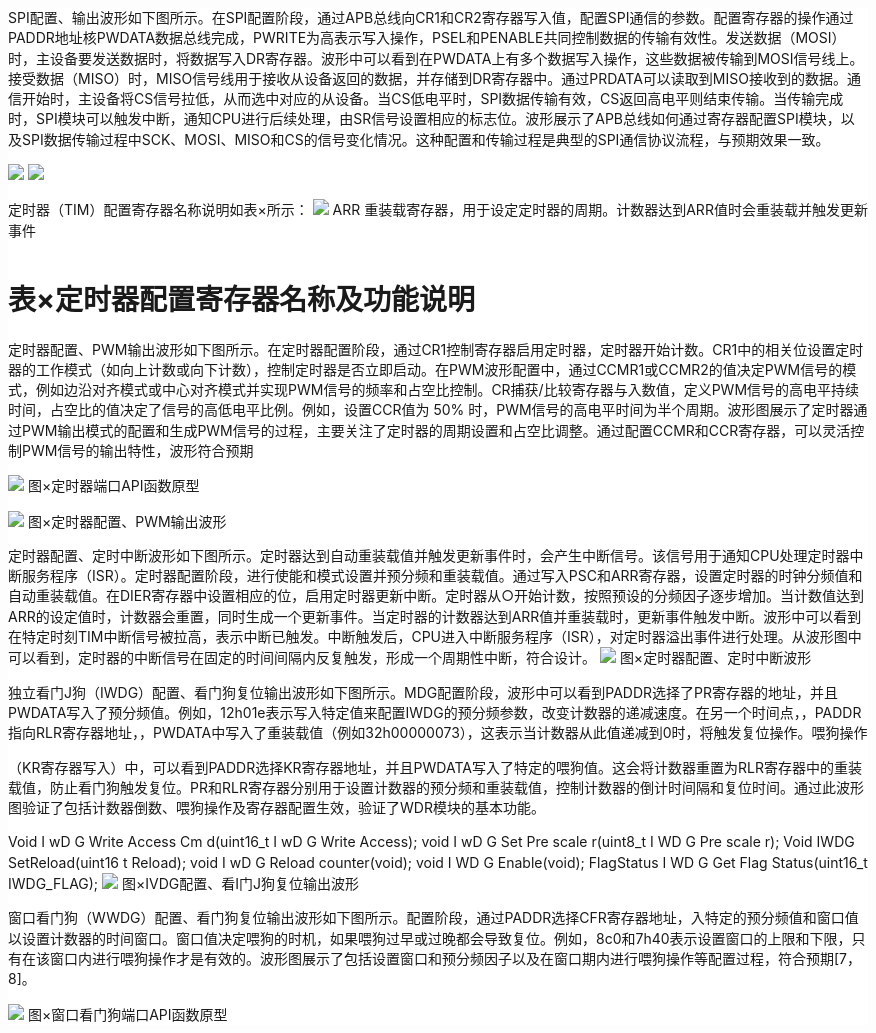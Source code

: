 SPI配置、输出波形如下图所示。在SPI配置阶段，通过APB总线向CR1和CR2寄存器写入值，配置SPI通信的参数。配置寄存器的操作通过PADDR地址核PWDATA数据总线完成，PWRITE为高表示写入操作，PSEL和PENABLE共同控制数据的传输有效性。发送数据（MOSI）时，主设备要发送数据时，将数据写入DR寄存器。波形中可以看到在PWDATA上有多个数据写入操作，这些数据被传输到MOSI信号线上。接受数据（MISO）时，MISO信号线用于接收从设备返回的数据，并存储到DR寄存器中。通过PRDATA可以读取到MISO接收到的数据。通信开始时，主设备将CS信号拉低，从而选中对应的从设备。当CS低电平时，SPI数据传输有效，CS返回高电平则结束传输。当传输完成时，SPI模块可以触发中断，通知CPU进行后续处理，由SR信号设置相应的标志位。波形展示了APB总线如何通过寄存器配置SPI模块，以及SPI数据传输过程中SCK、MOSI、MISO和CS的信号变化情况。这种配置和传输过程是典型的SPI通信协议流程，与预期效果一致。

![](https://cdn-mineru.openxlab.org.cn/model-mineru/prod/1c131e109eaf04ececee9cb6044fcdf54bf22c40e01c24e2142a021e1dbe337a.jpg)
![](https://cdn-mineru.openxlab.org.cn/model-mineru/prod/340e1bad48ed7ffefaa08a95dbe493d5c68f0953ffc5db6546fd4ae378c001e9.jpg)

定时器（TIM）配置寄存器名称说明如表×所示：
![](https://cdn-mineru.openxlab.org.cn/model-mineru/prod/a4bbd8a4b9c64b9ad7cdec224de24e6102193df1749dc1dd223fea57bfaae07c.jpg)
ARR 重装载寄存器，用于设定定时器的周期。计数器达到ARR值时会重装载并触发更新事件

# 表×定时器配置寄存器名称及功能说明

定时器配置、PWM输出波形如下图所示。在定时器配置阶段，通过CR1控制寄存器启用定时器，定时器开始计数。CR1中的相关位设置定时器的工作模式（如向上计数或向下计数），控制定时器是否立即启动。在PWM波形配置中，通过CCMR1或CCMR2的值决定PWM信号的模式，例如边沿对齐模式或中心对齐模式并实现PWM信号的频率和占空比控制。CR捕获/比较寄存器与入数值，定义PWM信号的高电平持续时间，占空比的值决定了信号的高低电平比例。例如，设置CCR值为 $50\%$ 时，PWM信号的高电平时间为半个周期。波形图展示了定时器通过PWM输出模式的配置和生成PWM信号的过程，主要关注了定时器的周期设置和占空比调整。通过配置CCMR和CCR寄存器，可以灵活控制PWM信号的输出特性，波形符合预期

![](https://cdn-mineru.openxlab.org.cn/model-mineru/prod/b6abf772b1e2698896f95f6a4095458c9d5ca3eb757fe3cddbdca90b03f2f062.jpg)
图×定时器端口API函数原型

![](https://cdn-mineru.openxlab.org.cn/model-mineru/prod/e68ae04097be0484b693474ac6ab31d8ba4c6edff52e5cfca0d20181d22ec00c.jpg)
图×定时器配置、PWM输出波形

定时器配置、定时中断波形如下图所示。定时器达到自动重装载值并触发更新事件时，会产生中断信号。该信号用于通知CPU处理定时器中断服务程序（ISR）。定时器配置阶段，进行使能和模式设置并预分频和重装载值。通过写入PSC和ARR寄存器，设置定时器的时钟分频值和自动重装载值。在DIER寄存器中设置相应的位，启用定时器更新中断。定时器从○开始计数，按照预设的分频因子逐步增加。当计数值达到ARR的设定值时，计数器会重置，同时生成一个更新事件。当定时器的计数器达到ARR值并重装载时，更新事件触发中断。波形中可以看到在特定时刻TIM中断信号被拉高，表示中断已触发。中断触发后，CPU进入中断服务程序（ISR），对定时器溢出事件进行处理。从波形图中可以看到，定时器的中断信号在固定的时间间隔内反复触发，形成一个周期性中断，符合设计。
![](https://cdn-mineru.openxlab.org.cn/model-mineru/prod/2b0dedc972b451427bce6ded618ceca789a90246cbff5c0478f538d9ace3c59f.jpg)
图×定时器配置、定时中断波形

独立看门J狗（IWDG）配置、看门狗复位输出波形如下图所示。MDG配置阶段，波形中可以看到PADDR选择了PR寄存器的地址，并且PWDATA写入了预分频值。例如，12h01e表示写入特定值来配置IWDG的预分频参数，改变计数器的递减速度。在另一个时间点，，PADDR指向RLR寄存器地址，，PWDATA中写入了重装载值（例如32h00000073），这表示当计数器从此值递减到0时，将触发复位操作。喂狗操作

（KR寄存器写入）中，可以看到PADDR选择KR寄存器地址，并且PWDATA写入了特定的喂狗值。这会将计数器重置为RLR寄存器中的重装载值，防止看门狗触发复位。PR和RLR寄存器分别用于设置计数器的预分频和重装载值，控制计数器的倒计时间隔和复位时间。通过此波形图验证了包括计数器倒数、喂狗操作及寄存器配置生效，验证了WDR模块的基本功能。

Void I wD G Write Access Cm d(uint16_t I wD G Write Access); void I wD G Set Pre scale r(uint8_t I WD G Pre scale r); Void IWDG SetReload(uint16 t Reload); void I wD G Reload counter(void); void I WD G Enable(void); FlagStatus I WD G Get Flag Status(uint16_t IWDG_FLAG);
![](https://cdn-mineru.openxlab.org.cn/model-mineru/prod/16d3c3bc5f6a741fefc601608c9887a46d06a7e92dba6b508087976885efbfad.jpg)
图×IVDG配置、看I门J狗复位输出波形

窗口看门狗（WWDG）配置、看门狗复位输出波形如下图所示。配置阶段，通过PADDR选择CFR寄存器地址，入特定的预分频值和窗口值以设置计数器的时间窗口。窗口值决定喂狗的时机，如果喂狗过早或过晚都会导致复位。例如，8c0和7h40表示设置窗口的上限和下限，只有在该窗口内进行喂狗操作才是有效的。波形图展示了包括设置窗口和预分频因子以及在窗口期内进行喂狗操作等配置过程，符合预期[7，8]。

![](https://cdn-mineru.openxlab.org.cn/model-mineru/prod/ba4b0b8688aa2769f1da567d7f3e1636a51228be2dd51218fa0fb71b9cc68c80.jpg)
图×窗口看门狗端口API函数原型
